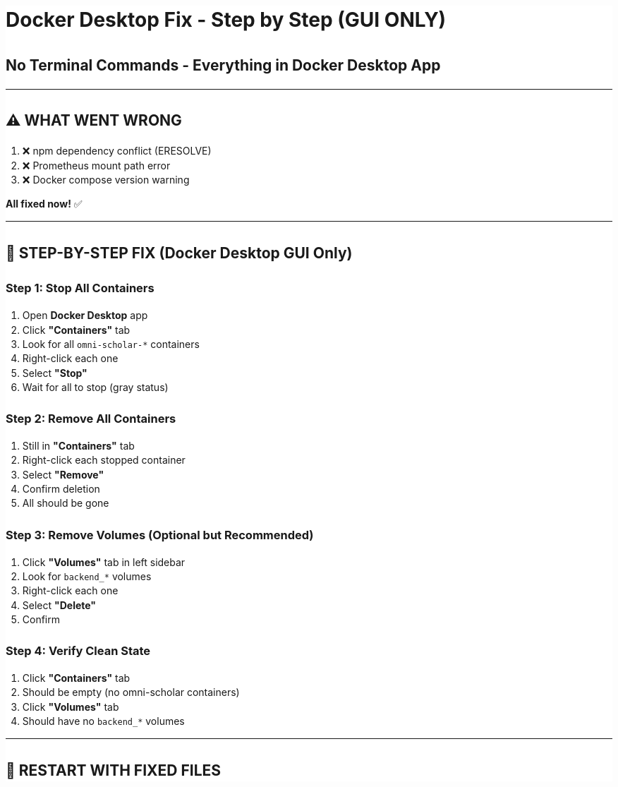 # Docker Desktop Fix - Step by Step (GUI ONLY)
## No Terminal Commands - Everything in Docker Desktop App

---

## ⚠️ WHAT WENT WRONG

1. ❌ npm dependency conflict (ERESOLVE)
2. ❌ Prometheus mount path error
3. ❌ Docker compose version warning

**All fixed now!** ✅

---

## 🎯 STEP-BY-STEP FIX (Docker Desktop GUI Only)

### Step 1: Stop All Containers
1. Open **Docker Desktop** app
2. Click **"Containers"** tab
3. Look for all `omni-scholar-*` containers
4. Right-click each one
5. Select **"Stop"**
6. Wait for all to stop (gray status)

### Step 2: Remove All Containers
1. Still in **"Containers"** tab
2. Right-click each stopped container
3. Select **"Remove"**
4. Confirm deletion
5. All should be gone

### Step 3: Remove Volumes (Optional but Recommended)
1. Click **"Volumes"** tab in left sidebar
2. Look for `backend_*` volumes
3. Right-click each one
4. Select **"Delete"**
5. Confirm

### Step 4: Verify Clean State
1. Click **"Containers"** tab
2. Should be empty (no omni-scholar containers)
3. Click **"Volumes"** tab
4. Should have no `backend_*` volumes

---

## 🔄 RESTART WITH FIXED FILES
